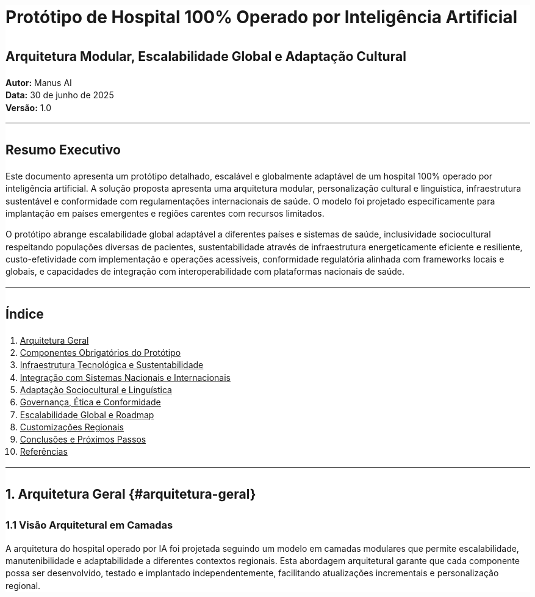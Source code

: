 # Protótipo de Hospital 100% Operado por Inteligência Artificial
## Arquitetura Modular, Escalabilidade Global e Adaptação Cultural

**Autor:** Manus AI  
**Data:** 30 de junho de 2025  
**Versão:** 1.0

---

## Resumo Executivo

Este documento apresenta um protótipo detalhado, escalável e globalmente adaptável de um hospital 100% operado por inteligência artificial. A solução proposta apresenta uma arquitetura modular, personalização cultural e linguística, infraestrutura sustentável e conformidade com regulamentações internacionais de saúde. O modelo foi projetado especificamente para implantação em países emergentes e regiões carentes com recursos limitados.

O protótipo abrange escalabilidade global adaptável a diferentes países e sistemas de saúde, inclusividade sociocultural respeitando populações diversas de pacientes, sustentabilidade através de infraestrutura energeticamente eficiente e resiliente, custo-efetividade com implementação e operações acessíveis, conformidade regulatória alinhada com frameworks locais e globais, e capacidades de integração com interoperabilidade com plataformas nacionais de saúde.

---

## Índice

1. [Arquitetura Geral](#arquitetura-geral)
2. [Componentes Obrigatórios do Protótipo](#componentes-obrigatórios)
3. [Infraestrutura Tecnológica e Sustentabilidade](#infraestrutura-tecnológica)
4. [Integração com Sistemas Nacionais e Internacionais](#integração-sistemas)
5. [Adaptação Sociocultural e Linguística](#adaptação-sociocultural)
6. [Governança, Ética e Conformidade](#governança-ética)
7. [Escalabilidade Global e Roadmap](#escalabilidade-global)
8. [Customizações Regionais](#customizações-regionais)
9. [Conclusões e Próximos Passos](#conclusões)
10. [Referências](#referências)

---


## 1. Arquitetura Geral {#arquitetura-geral}

### 1.1 Visão Arquitetural em Camadas

A arquitetura do hospital operado por IA foi projetada seguindo um modelo em camadas modulares que permite escalabilidade, manutenibilidade e adaptabilidade a diferentes contextos regionais. Esta abordagem arquitetural garante que cada componente possa ser desenvolvido, testado e implantado independentemente, facilitando atualizações incrementais e personalização regional.

